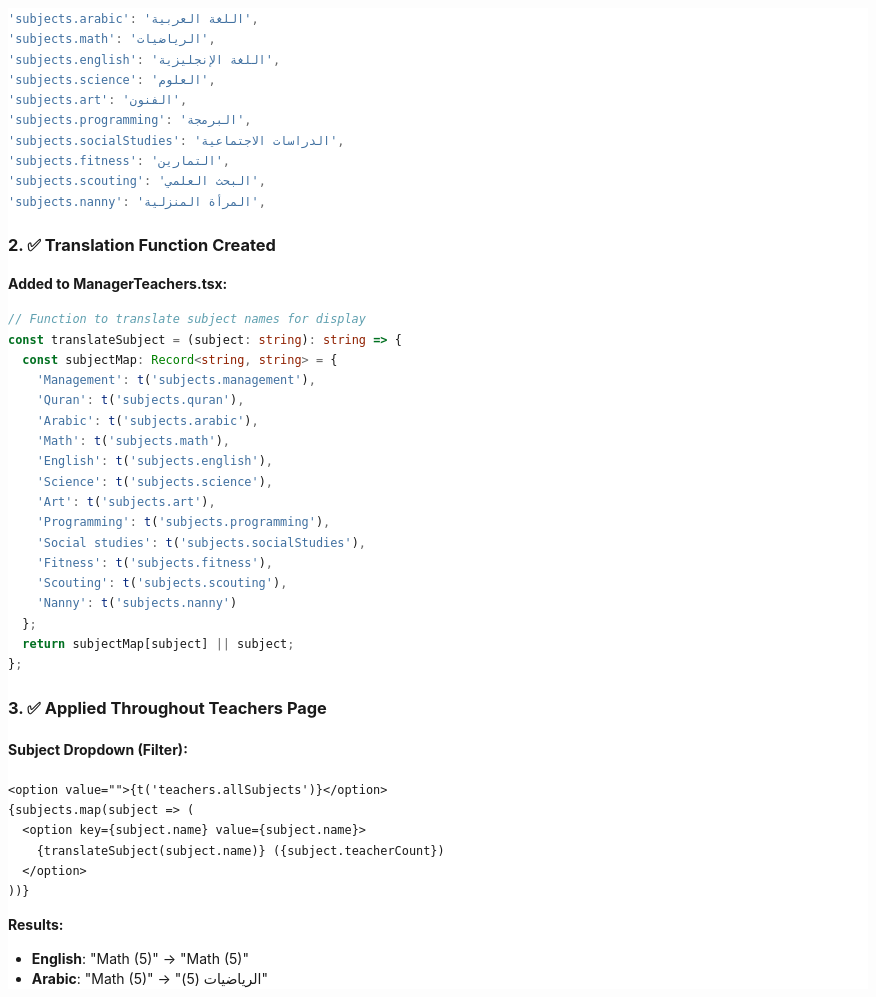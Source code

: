 ```typescript
'subjects.arabic': 'اللغة العربية',
'subjects.math': 'الرياضيات',
'subjects.english': 'اللغة الإنجليزية',
'subjects.science': 'العلوم',
'subjects.art': 'الفنون',
'subjects.programming': 'البرمجة',
'subjects.socialStudies': 'الدراسات الاجتماعية',
'subjects.fitness': 'التمارين',
'subjects.scouting': 'البحث العلمي',
'subjects.nanny': 'المرأة المنزلية',
```

### **2. ✅ Translation Function Created**

**Added to ManagerTeachers.tsx:**
```typescript
// Function to translate subject names for display
const translateSubject = (subject: string): string => {
  const subjectMap: Record<string, string> = {
    'Management': t('subjects.management'),
    'Quran': t('subjects.quran'),
    'Arabic': t('subjects.arabic'),
    'Math': t('subjects.math'),
    'English': t('subjects.english'),
    'Science': t('subjects.science'),
    'Art': t('subjects.art'),
    'Programming': t('subjects.programming'),
    'Social studies': t('subjects.socialStudies'),
    'Fitness': t('subjects.fitness'),
    'Scouting': t('subjects.scouting'),
    'Nanny': t('subjects.nanny')
  };
  return subjectMap[subject] || subject;
};
```

### **3. ✅ Applied Throughout Teachers Page**

#### **Subject Dropdown (Filter):**
```tsx
<option value="">{t('teachers.allSubjects')}</option>
{subjects.map(subject => (
  <option key={subject.name} value={subject.name}>
    {translateSubject(subject.name)} ({subject.teacherCount})
  </option>
))}
```

**Results:**
- **English**: "Math (5)" → "Math (5)"
- **Arabic**: "Math (5)" → "الرياضيات (5)"
